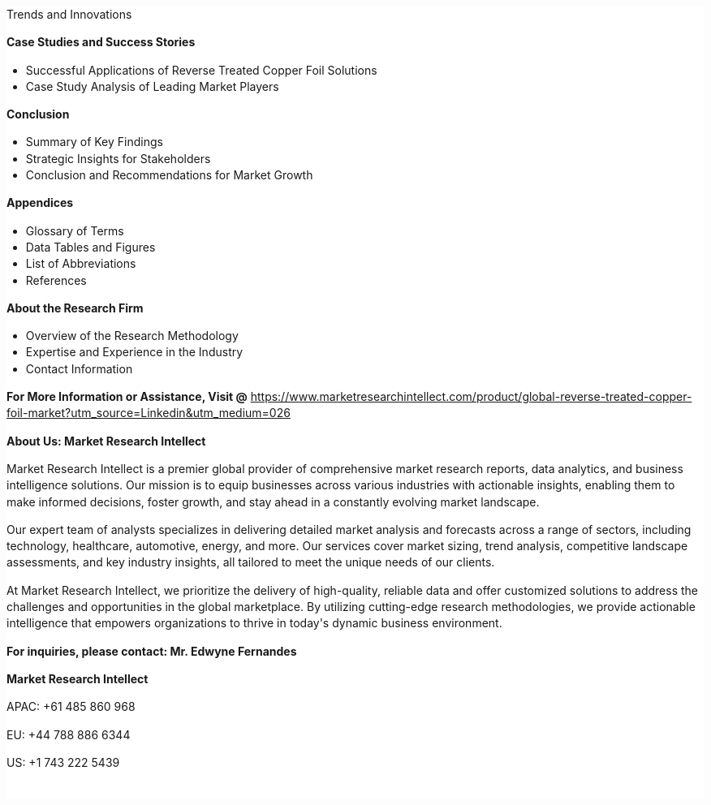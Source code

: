 Trends and Innovations</li></ul><p><strong>Case Studies and Success Stories</strong></p><ul><li>Successful Applications of Reverse Treated Copper Foil Solutions</li><li>Case Study Analysis of Leading Market Players</li></ul><p><strong>Conclusion</strong></p><ul><li>Summary of Key Findings</li><li>Strategic Insights for Stakeholders</li><li>Conclusion and Recommendations for Market Growth</li></ul><p><strong>Appendices</strong></p><ul><li>Glossary of Terms</li><li>Data Tables and Figures</li><li>List of Abbreviations</li><li>References</li></ul><p><strong>About the Research Firm</strong></p><ul><li>Overview of the Research Methodology</li><li>Expertise and Experience in the Industry</li><li>Contact Information</li></ul></div><div class="article-main__content" data-test-id="publishing-text-block"><p><span class="font-[700]"><strong>For More Information or Assistance, Visit @</strong>&nbsp;<a href="https://www.marketresearchintellect.com/product/global-reverse-treated-copper-foil-market?utm_source=Linkedin&utm_medium=026">https://www.marketresearchintellect.com/product/global-reverse-treated-copper-foil-market?utm_source=Linkedin&utm_medium=026</a></span></p><p><strong>About Us: Market Research Intellect</strong></p><p>Market Research Intellect is a premier global provider of comprehensive market research reports, data analytics, and business intelligence solutions. Our mission is to equip businesses across various industries with actionable insights, enabling them to make informed decisions, foster growth, and stay ahead in a constantly evolving market landscape.</p><p>Our expert team of analysts specializes in delivering detailed market analysis and forecasts across a range of sectors, including technology, healthcare, automotive, energy, and more. Our services cover market sizing, trend analysis, competitive landscape assessments, and key industry insights, all tailored to meet the unique needs of our clients.</p><p>At Market Research Intellect, we prioritize the delivery of high-quality, reliable data and offer customized solutions to address the challenges and opportunities in the global marketplace. By utilizing cutting-edge research methodologies, we provide actionable intelligence that empowers organizations to thrive in today's dynamic business environment.</p><p><strong>For inquiries, please contact: Mr. Edwyne Fernandes</strong></p><p><strong>Market Research Intellect</strong></p><p>APAC: +61 485 860 968</p><p>EU: +44 788 886 6344</p><p>US: +1 743 222 5439</p></div><div class="article-main__content" data-test-id="publishing-text-block">&nbsp;</div>
